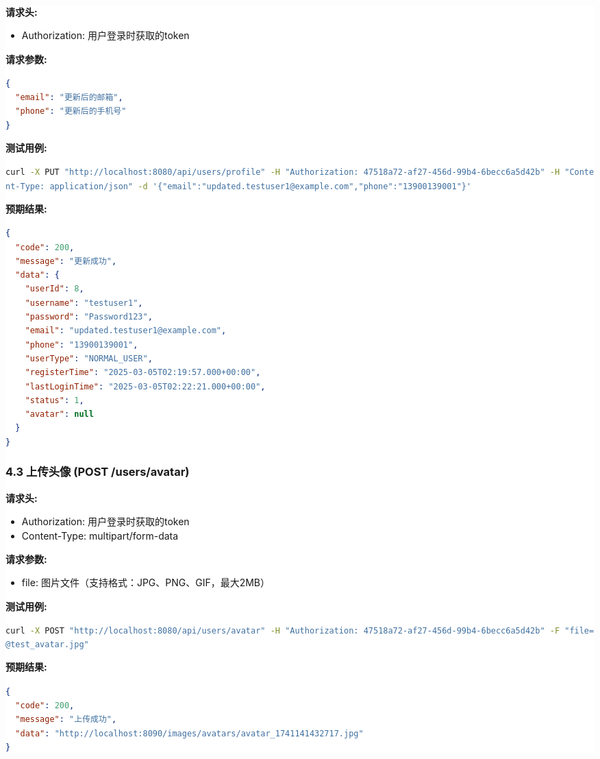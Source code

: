 **请求头:**
- Authorization: 用户登录时获取的token

**请求参数:**
```json
{
  "email": "更新后的邮箱",
  "phone": "更新后的手机号"
}
```

**测试用例:**
```bash
curl -X PUT "http://localhost:8080/api/users/profile" -H "Authorization: 47518a72-af27-456d-99b4-6becc6a5d42b" -H "Content-Type: application/json" -d '{"email":"updated.testuser1@example.com","phone":"13900139001"}'
```

**预期结果:**
```json
{
  "code": 200,
  "message": "更新成功",
  "data": {
    "userId": 8,
    "username": "testuser1",
    "password": "Password123",
    "email": "updated.testuser1@example.com",
    "phone": "13900139001",
    "userType": "NORMAL_USER",
    "registerTime": "2025-03-05T02:19:57.000+00:00",
    "lastLoginTime": "2025-03-05T02:22:21.000+00:00",
    "status": 1,
    "avatar": null
  }
}
```

### 4.3 上传头像 (POST /users/avatar)

**请求头:**
- Authorization: 用户登录时获取的token
- Content-Type: multipart/form-data

**请求参数:**
- file: 图片文件（支持格式：JPG、PNG、GIF，最大2MB）

**测试用例:**
```bash
curl -X POST "http://localhost:8080/api/users/avatar" -H "Authorization: 47518a72-af27-456d-99b4-6becc6a5d42b" -F "file=@test_avatar.jpg"
```

**预期结果:**
```json
{
  "code": 200,
  "message": "上传成功",
  "data": "http://localhost:8090/images/avatars/avatar_1741141432717.jpg"
}
```
